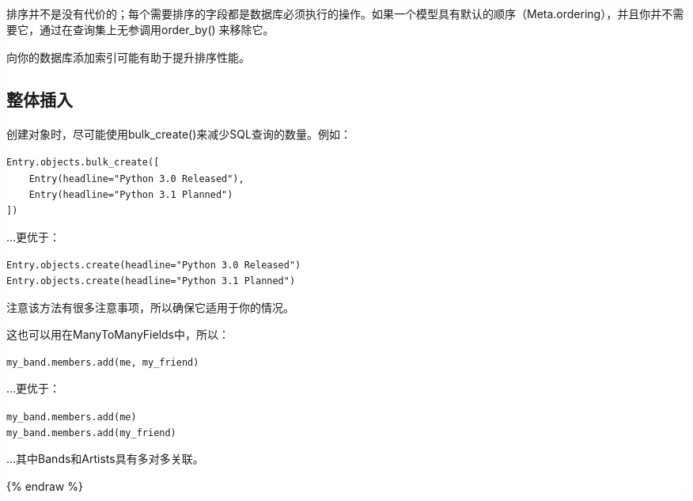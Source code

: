 排序并不是没有代价的；每个需要排序的字段都是数据库必须执行的操作。如果一个模型具有默认的顺序（Meta.ordering），并且你并不需要它，通过在查询集上无参调用order_by() 来移除它。

向你的数据库添加索引可能有助于提升排序性能。

## 整体插入 ##

创建对象时，尽可能使用bulk_create()来减少SQL查询的数量。例如：

```
Entry.objects.bulk_create([
    Entry(headline="Python 3.0 Released"),
    Entry(headline="Python 3.1 Planned")
])
```

...更优于：

```
Entry.objects.create(headline="Python 3.0 Released")
Entry.objects.create(headline="Python 3.1 Planned")
```

注意该方法有很多注意事项，所以确保它适用于你的情况。

这也可以用在ManyToManyFields中，所以：

```
my_band.members.add(me, my_friend)
```

...更优于：

```
my_band.members.add(me)
my_band.members.add(my_friend)
```

...其中Bands和Artists具有多对多关联。

{% endraw %}

